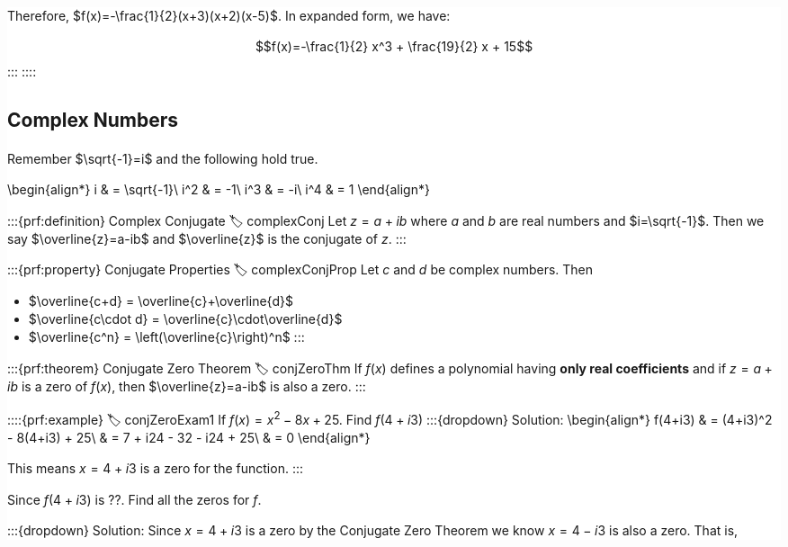Therefore, $f(x)=-\frac{1}{2}(x+3)(x+2)(x-5)$. In expanded form, we have:

$$f(x)=-\frac{1}{2} x^3 + \frac{19}{2} x + 15$$
:::
::::

## Complex Numbers

Remember $\sqrt{-1}=i$ and the following hold true.

\begin{align*}
    i & = \sqrt{-1}\\
    i^2 & = -1\\
    i^3 & = -i\\
    i^4 & = 1
\end{align*}

:::{prf:definition} Complex Conjugate
:label: complexConj
Let $z=a+ib$ where $a$ and $b$ are real numbers and $i=\sqrt{-1}$. Then we say $\overline{z}=a-ib$ and $\overline{z}$ is the conjugate of $z$.
:::

:::{prf:property} Conjugate Properties
:label: complexConjProp
Let $c$ and $d$ be complex numbers. Then
* $\overline{c+d} = \overline{c}+\overline{d}$
* $\overline{c\cdot d} = \overline{c}\cdot\overline{d}$
* $\overline{c^n} = \left(\overline{c}\right)^n$
:::

:::{prf:theorem} Conjugate Zero Theorem
:label: conjZeroThm
If $f(x)$ defines a polynomial having **only real coefficients** and if $z=a+ib$ is a zero of $f(x)$, then $\overline{z}=a-ib$ is also a zero.
:::

::::{prf:example}
:label: conjZeroExam1
If $f(x)=x^2-8x+25$. Find $f(4+i3)$
:::{dropdown} Solution:
\begin{align*}
    f(4+i3) & = (4+i3)^2 - 8(4+i3) + 25\\
    & = 7 + i24 - 32 - i24 + 25\\
    & = 0
\end{align*}

This means $x=4+i3$ is a zero for the function.
:::

Since $f(4+i3)$ is ??. Find all the zeros for $f$.

:::{dropdown} Solution:
Since $x=4+i3$ is a zero by the Conjugate Zero Theorem we know $x=4-i3$ is also a zero. That is,
